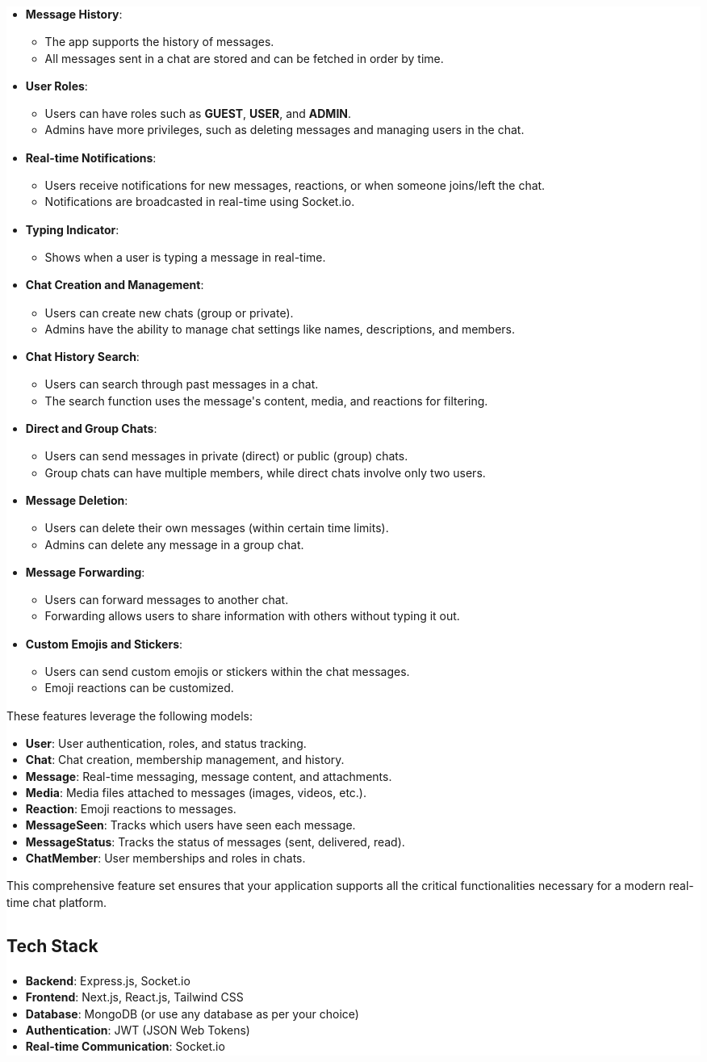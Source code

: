 - **Message History**:
  - The app supports the history of messages.
  - All messages sent in a chat are stored and can be fetched in order by time.

- **User Roles**:
  - Users can have roles such as **GUEST**, **USER**, and **ADMIN**.
  - Admins have more privileges, such as deleting messages and managing users in the chat.

- **Real-time Notifications**:
  - Users receive notifications for new messages, reactions, or when someone joins/left the chat.
  - Notifications are broadcasted in real-time using Socket.io.

- **Typing Indicator**:
  - Shows when a user is typing a message in real-time.

- **Chat Creation and Management**:
  - Users can create new chats (group or private).
  - Admins have the ability to manage chat settings like names, descriptions, and members.

- **Chat History Search**:
  - Users can search through past messages in a chat.
  - The search function uses the message's content, media, and reactions for filtering.

- **Direct and Group Chats**:
  - Users can send messages in private (direct) or public (group) chats.
  - Group chats can have multiple members, while direct chats involve only two users.

- **Message Deletion**:
  - Users can delete their own messages (within certain time limits).
  - Admins can delete any message in a group chat.

- **Message Forwarding**:
  - Users can forward messages to another chat.
  - Forwarding allows users to share information with others without typing it out.

- **Custom Emojis and Stickers**:
  - Users can send custom emojis or stickers within the chat messages.
  - Emoji reactions can be customized.

These features leverage the following models:
- **User**: User authentication, roles, and status tracking.
- **Chat**: Chat creation, membership management, and history.
- **Message**: Real-time messaging, message content, and attachments.
- **Media**: Media files attached to messages (images, videos, etc.).
- **Reaction**: Emoji reactions to messages.
- **MessageSeen**: Tracks which users have seen each message.
- **MessageStatus**: Tracks the status of messages (sent, delivered, read).
- **ChatMember**: User memberships and roles in chats.

This comprehensive feature set ensures that your application supports all the critical functionalities necessary for a modern real-time chat platform.


## Tech Stack
- **Backend**: Express.js, Socket.io
- **Frontend**: Next.js, React.js, Tailwind CSS
- **Database**: MongoDB (or use any database as per your choice)
- **Authentication**: JWT (JSON Web Tokens)
- **Real-time Communication**: Socket.io
